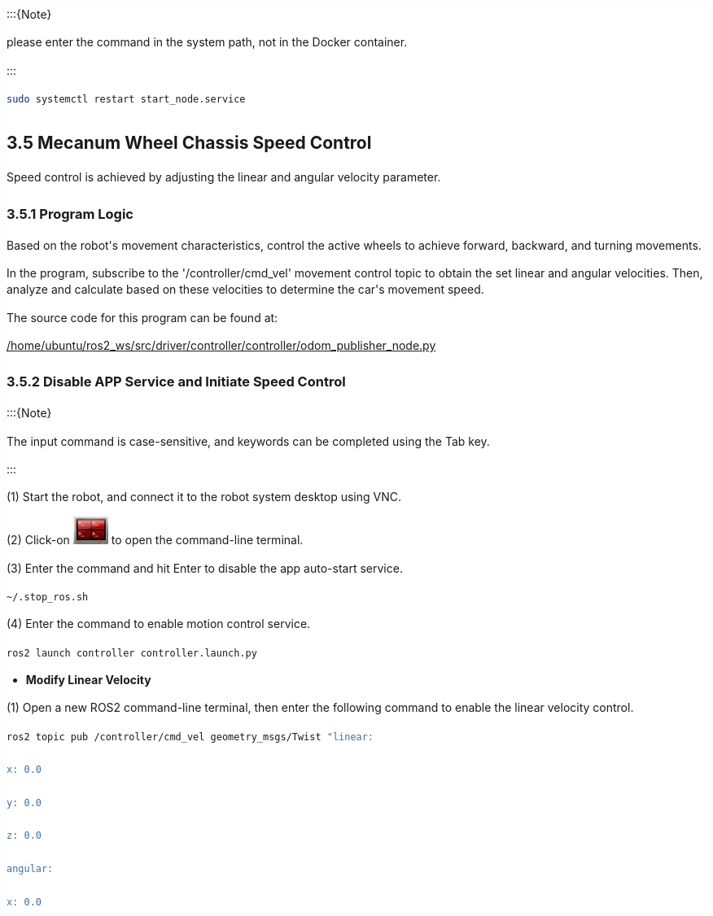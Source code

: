 :::{Note}

 please enter the command in the system path, not in the Docker container.

:::

```bash
sudo systemctl restart start_node.service
```

## 3.5 Mecanum Wheel Chassis Speed Control

Speed control is achieved by adjusting the linear and angular velocity parameter.

### 3.5.1 Program Logic

Based on the robot's movement characteristics, control the active wheels to achieve forward, backward, and turning movements.

In the program, subscribe to the '/controller/cmd_vel' movement control topic to obtain the set linear and angular velocities. Then, analyze and calculate based on these velocities to determine the car's movement speed.

The source code for this program can be found at:

[/home/ubuntu/ros2_ws/src/driver/controller/controller/odom_publisher_node.py](../_static/source_code/controller.zip)

### 3.5.2 Disable APP Service and Initiate Speed Control

:::{Note}

The input command is case-sensitive, and keywords can be completed using the Tab key.

:::

(1) Start the robot, and connect it to the robot system desktop using VNC.

(2) Click-on <img src="../_static/media/4.MotionControlLesson/4.5/media/image3.png"  /> to open the command-line terminal.

(3) Enter the command and hit Enter to disable the app auto-start service.

```bash
~/.stop_ros.sh
```

(4) Enter the command to enable motion control service.

```bash
ros2 launch controller controller.launch.py
```

* **Modify Linear Velocity** 

(1) Open a new ROS2 command-line terminal, then enter the following command to enable the linear velocity control.

```bash
ros2 topic pub /controller/cmd_vel geometry_msgs/Twist "linear:

x: 0.0

y: 0.0

z: 0.0

angular:

x: 0.0

```